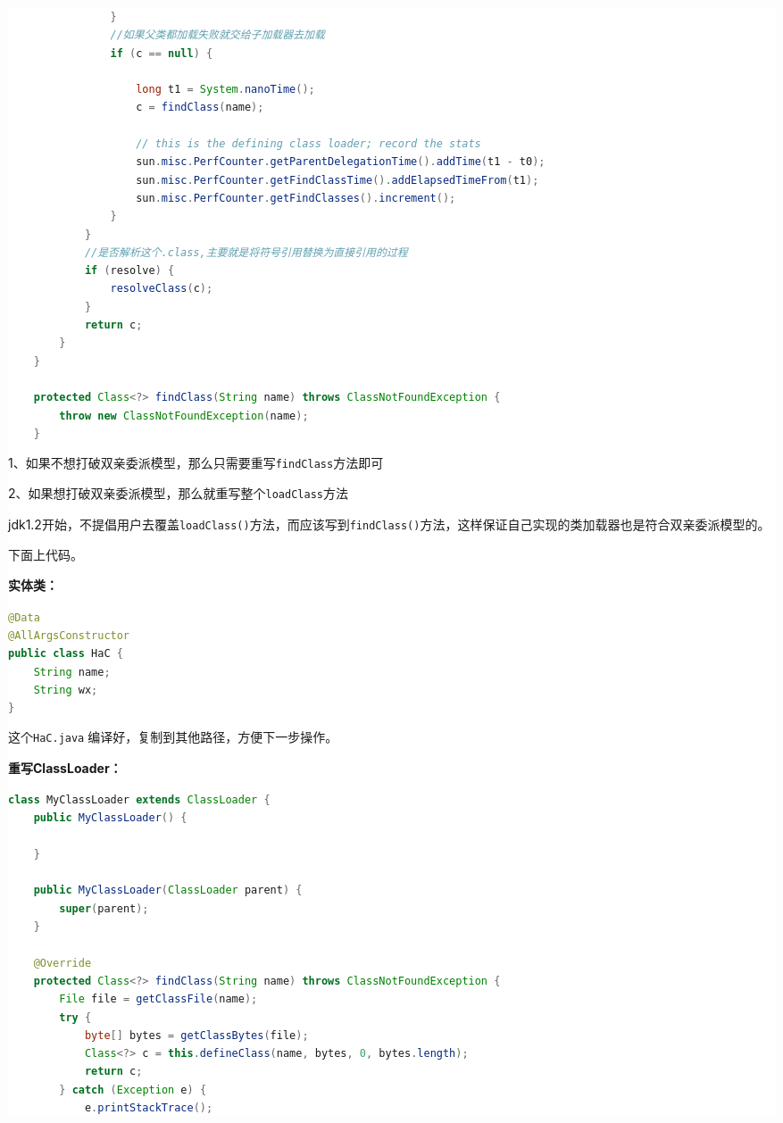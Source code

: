 ```java
                }
 				//如果父类都加载失败就交给子加载器去加载
                if (c == null) {
                  
                    long t1 = System.nanoTime();
                    c = findClass(name);

                    // this is the defining class loader; record the stats
                    sun.misc.PerfCounter.getParentDelegationTime().addTime(t1 - t0);
                    sun.misc.PerfCounter.getFindClassTime().addElapsedTimeFrom(t1);
                    sun.misc.PerfCounter.getFindClasses().increment();
                }
            }
            //是否解析这个.class,主要就是将符号引用替换为直接引用的过程
            if (resolve) {
                resolveClass(c);
            }
            return c;
        }
    }
    
    protected Class<?> findClass(String name) throws ClassNotFoundException {
        throw new ClassNotFoundException(name);
    }
```

1、如果不想打破双亲委派模型，那么只需要重写`findClass`方法即可

2、如果想打破双亲委派模型，那么就重写整个`loadClass`方法

jdk1.2开始，不提倡用户去覆盖`loadClass()`方法，而应该写到`findClass()`方法，这样保证自己实现的类加载器也是符合双亲委派模型的。

下面上代码。

**实体类：**

```java
@Data
@AllArgsConstructor
public class HaC {
    String name;
    String wx;
}
```

这个`HaC.java` 编译好，复制到其他路径，方便下一步操作。

**重写ClassLoader：**

```java
class MyClassLoader extends ClassLoader {
    public MyClassLoader() {

    }

    public MyClassLoader(ClassLoader parent) {
        super(parent);
    }

    @Override
    protected Class<?> findClass(String name) throws ClassNotFoundException {
        File file = getClassFile(name);
        try {
            byte[] bytes = getClassBytes(file);
            Class<?> c = this.defineClass(name, bytes, 0, bytes.length);
            return c;
        } catch (Exception e) {
            e.printStackTrace();
```